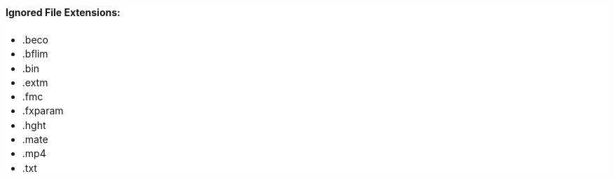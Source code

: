 
#### Ignored File Extensions: 
- .beco
- .bflim
- .bin
- .extm
- .fmc
- .fxparam
- .hght
- .mate
- .mp4
- .txt
